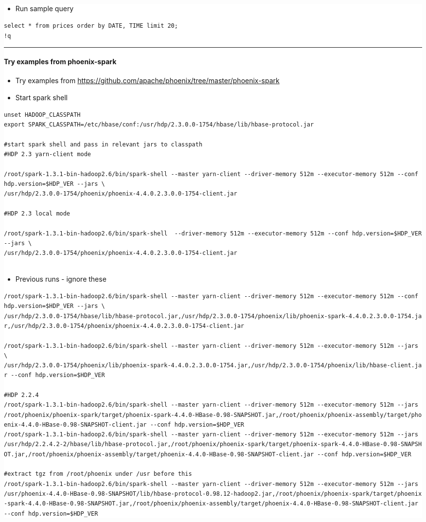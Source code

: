 - Run sample query
```
select * from prices order by DATE, TIME limit 20;
!q
```


------------------

#### Try examples from phoenix-spark 
- Try examples from https://github.com/apache/phoenix/tree/master/phoenix-spark

- Start spark shell

```
unset HADOOP_CLASSPATH
export SPARK_CLASSPATH=/etc/hbase/conf:/usr/hdp/2.3.0.0-1754/hbase/lib/hbase-protocol.jar

#start spark shell and pass in relevant jars to classpath
#HDP 2.3 yarn-client mode

/root/spark-1.3.1-bin-hadoop2.6/bin/spark-shell --master yarn-client --driver-memory 512m --executor-memory 512m --conf hdp.version=$HDP_VER --jars \
/usr/hdp/2.3.0.0-1754/phoenix/phoenix-4.4.0.2.3.0.0-1754-client.jar 

#HDP 2.3 local mode

/root/spark-1.3.1-bin-hadoop2.6/bin/spark-shell  --driver-memory 512m --executor-memory 512m --conf hdp.version=$HDP_VER --jars \
/usr/hdp/2.3.0.0-1754/phoenix/phoenix-4.4.0.2.3.0.0-1754-client.jar 


```

- Previous runs - ignore these
```
/root/spark-1.3.1-bin-hadoop2.6/bin/spark-shell --master yarn-client --driver-memory 512m --executor-memory 512m --conf hdp.version=$HDP_VER --jars \
/usr/hdp/2.3.0.0-1754/hbase/lib/hbase-protocol.jar,/usr/hdp/2.3.0.0-1754/phoenix/lib/phoenix-spark-4.4.0.2.3.0.0-1754.jar,/usr/hdp/2.3.0.0-1754/phoenix/phoenix-4.4.0.2.3.0.0-1754-client.jar 

/root/spark-1.3.1-bin-hadoop2.6/bin/spark-shell --master yarn-client --driver-memory 512m --executor-memory 512m --jars \
/usr/hdp/2.3.0.0-1754/phoenix/lib/phoenix-spark-4.4.0.2.3.0.0-1754.jar,/usr/hdp/2.3.0.0-1754/phoenix/lib/hbase-client.jar --conf hdp.version=$HDP_VER 

#HDP 2.2.4
/root/spark-1.3.1-bin-hadoop2.6/bin/spark-shell --master yarn-client --driver-memory 512m --executor-memory 512m --jars /root/phoenix/phoenix-spark/target/phoenix-spark-4.4.0-HBase-0.98-SNAPSHOT.jar,/root/phoenix/phoenix-assembly/target/phoenix-4.4.0-HBase-0.98-SNAPSHOT-client.jar --conf hdp.version=$HDP_VER 
/root/spark-1.3.1-bin-hadoop2.6/bin/spark-shell --master yarn-client --driver-memory 512m --executor-memory 512m --jars /usr/hdp/2.2.4.2-2/hbase/lib/hbase-protocol.jar,/root/phoenix/phoenix-spark/target/phoenix-spark-4.4.0-HBase-0.98-SNAPSHOT.jar,/root/phoenix/phoenix-assembly/target/phoenix-4.4.0-HBase-0.98-SNAPSHOT-client.jar --conf hdp.version=$HDP_VER

#extract tgz from /root/phoenix under /usr before this
/root/spark-1.3.1-bin-hadoop2.6/bin/spark-shell --master yarn-client --driver-memory 512m --executor-memory 512m --jars /usr/phoenix-4.4.0-HBase-0.98-SNAPSHOT/lib/hbase-protocol-0.98.12-hadoop2.jar,/root/phoenix/phoenix-spark/target/phoenix-spark-4.4.0-HBase-0.98-SNAPSHOT.jar,/root/phoenix/phoenix-assembly/target/phoenix-4.4.0-HBase-0.98-SNAPSHOT-client.jar --conf hdp.version=$HDP_VER
```
